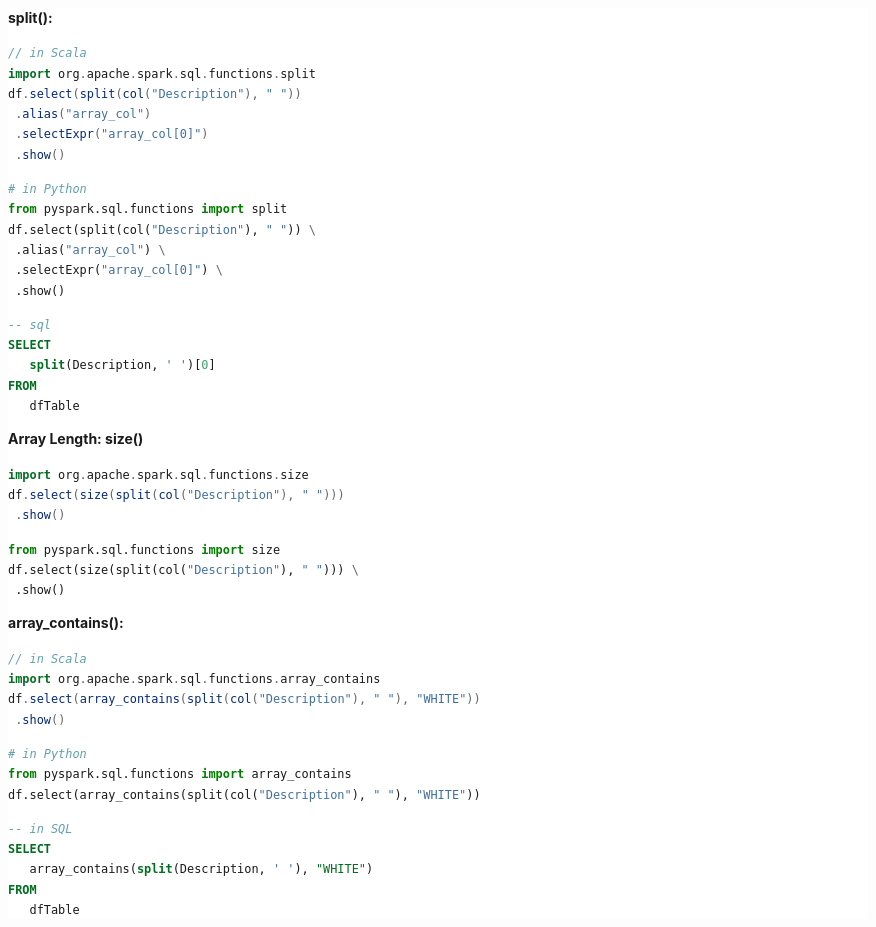 **split():**

```scala
// in Scala
import org.apache.spark.sql.functions.split
df.select(split(col("Description"), " "))
 .alias("array_col")
 .selectExpr("array_col[0]")
 .show()
```

```python
# in Python
from pyspark.sql.functions import split
df.select(split(col("Description"), " ")) \
 .alias("array_col") \
 .selectExpr("array_col[0]") \
 .show()
```

```sql
-- sql
SELECT 
   split(Description, ' ')[0]
FROM 
   dfTable
```

**Array Length: size()**

```scala
import org.apache.spark.sql.functions.size
df.select(size(split(col("Description"), " ")))
 .show()
```

```python
from pyspark.sql.functions import size
df.select(size(split(col("Description"), " "))) \
 .show()
```

**array_contains():**

```scala
// in Scala
import org.apache.spark.sql.functions.array_contains
df.select(array_contains(split(col("Description"), " "), "WHITE"))
 .show()
```

```python
# in Python
from pyspark.sql.functions import array_contains
df.select(array_contains(split(col("Description"), " "), "WHITE"))
```

```sql
-- in SQL
SELECT 
   array_contains(split(Description, ' '), "WHITE")
FROM 
   dfTable
```
